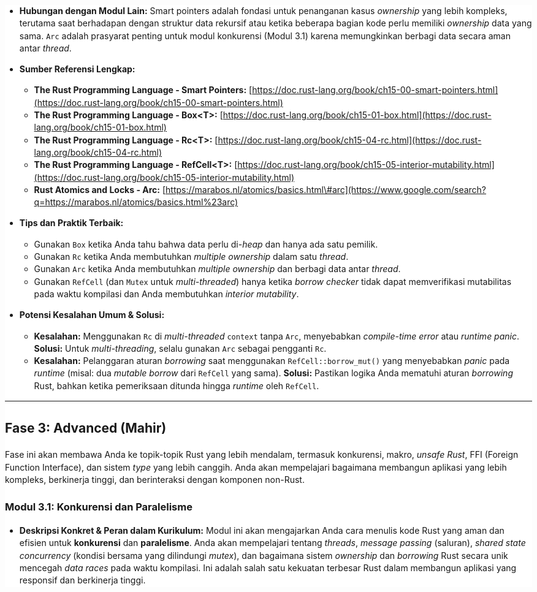 - **Hubungan dengan Modul Lain:**
  Smart pointers adalah fondasi untuk penanganan kasus _ownership_ yang lebih kompleks, terutama saat berhadapan dengan struktur data rekursif atau ketika beberapa bagian kode perlu memiliki _ownership_ data yang sama. `Arc` adalah prasyarat penting untuk modul konkurensi (Modul 3.1) karena memungkinkan berbagi data secara aman antar _thread_.

- **Sumber Referensi Lengkap:**

  - **The Rust Programming Language - Smart Pointers:** [https://doc.rust-lang.org/book/ch15-00-smart-pointers.html](https://doc.rust-lang.org/book/ch15-00-smart-pointers.html)
  - **The Rust Programming Language - Box\<T\>:** [https://doc.rust-lang.org/book/ch15-01-box.html](https://doc.rust-lang.org/book/ch15-01-box.html)
  - **The Rust Programming Language - Rc\<T\>:** [https://doc.rust-lang.org/book/ch15-04-rc.html](https://doc.rust-lang.org/book/ch15-04-rc.html)
  - **The Rust Programming Language - RefCell\<T\>:** [https://doc.rust-lang.org/book/ch15-05-interior-mutability.html](https://doc.rust-lang.org/book/ch15-05-interior-mutability.html)
  - **Rust Atomics and Locks - Arc:** [https://marabos.nl/atomics/basics.html\#arc](https://www.google.com/search?q=https://marabos.nl/atomics/basics.html%23arc)

- **Tips dan Praktik Terbaik:**

  - Gunakan `Box` ketika Anda tahu bahwa data perlu di-_heap_ dan hanya ada satu pemilik.
  - Gunakan `Rc` ketika Anda membutuhkan _multiple ownership_ dalam satu _thread_.
  - Gunakan `Arc` ketika Anda membutuhkan _multiple ownership_ dan berbagi data antar _thread_.
  - Gunakan `RefCell` (dan `Mutex` untuk _multi-threaded_) hanya ketika _borrow checker_ tidak dapat memverifikasi mutabilitas pada waktu kompilasi dan Anda membutuhkan _interior mutability_.

- **Potensi Kesalahan Umum & Solusi:**

  - **Kesalahan:** Menggunakan `Rc` di _multi-threaded_ `context` tanpa `Arc`, menyebabkan _compile-time error_ atau _runtime panic_.
    **Solusi:** Untuk _multi-threading_, selalu gunakan `Arc` sebagai pengganti `Rc`.
  - **Kesalahan:** Pelanggaran aturan _borrowing_ saat menggunakan `RefCell::borrow_mut()` yang menyebabkan _panic_ pada _runtime_ (misal: dua _mutable borrow_ dari `RefCell` yang sama).
    **Solusi:** Pastikan logika Anda mematuhi aturan _borrowing_ Rust, bahkan ketika pemeriksaan ditunda hingga _runtime_ oleh `RefCell`.

---

## Fase 3: Advanced (Mahir)

Fase ini akan membawa Anda ke topik-topik Rust yang lebih mendalam, termasuk konkurensi, makro, _unsafe Rust_, FFI (Foreign Function Interface), dan sistem _type_ yang lebih canggih. Anda akan mempelajari bagaimana membangun aplikasi yang lebih kompleks, berkinerja tinggi, dan berinteraksi dengan komponen non-Rust.

### Modul 3.1: Konkurensi dan Paralelisme

- **Deskripsi Konkret & Peran dalam Kurikulum:**
  Modul ini akan mengajarkan Anda cara menulis kode Rust yang aman dan efisien untuk **konkurensi** dan **paralelisme**. Anda akan mempelajari tentang _threads_, _message passing_ (saluran), _shared state concurrency_ (kondisi bersama yang dilindungi _mutex_), dan bagaimana sistem _ownership_ dan _borrowing_ Rust secara unik mencegah _data races_ pada waktu kompilasi. Ini adalah salah satu kekuatan terbesar Rust dalam membangun aplikasi yang responsif dan berkinerja tinggi.
